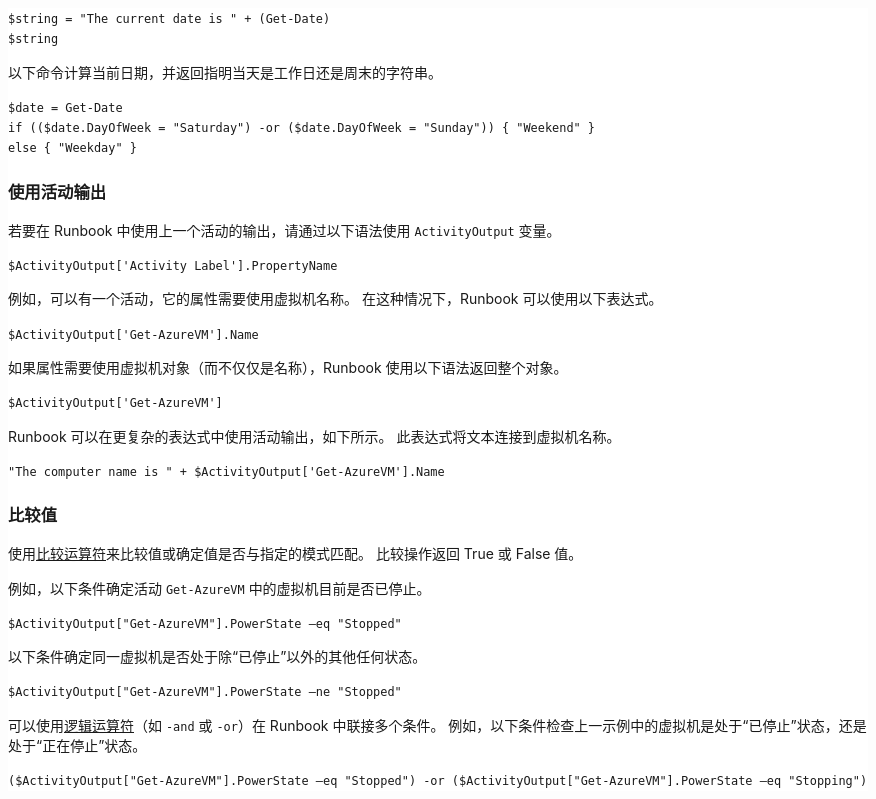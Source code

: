 ```powershell-interactive
$string = "The current date is " + (Get-Date)
$string
```

以下命令计算当前日期，并返回指明当天是工作日还是周末的字符串。

```powershell-interactive
$date = Get-Date
if (($date.DayOfWeek = "Saturday") -or ($date.DayOfWeek = "Sunday")) { "Weekend" }
else { "Weekday" }
```

### <a name="use-activity-output"></a>使用活动输出

若要在 Runbook 中使用上一个活动的输出，请通过以下语法使用 `ActivityOutput` 变量。

```powershell-interactive
$ActivityOutput['Activity Label'].PropertyName
```

例如，可以有一个活动，它的属性需要使用虚拟机名称。 在这种情况下，Runbook 可以使用以下表达式。

```powershell-interactive
$ActivityOutput['Get-AzureVM'].Name
```

如果属性需要使用虚拟机对象（而不仅仅是名称），Runbook 使用以下语法返回整个对象。

```powershell-interactive
$ActivityOutput['Get-AzureVM']
```

Runbook 可以在更复杂的表达式中使用活动输出，如下所示。 此表达式将文本连接到虚拟机名称。

```powershell-interactive
"The computer name is " + $ActivityOutput['Get-AzureVM'].Name
```

### <a name="compare-values"></a>比较值

使用[比较运算符](/powershell/module/microsoft.powershell.core/about/about_comparison_operators)来比较值或确定值是否与指定的模式匹配。 比较操作返回 True 或 False 值。

例如，以下条件确定活动 `Get-AzureVM` 中的虚拟机目前是否已停止。

```powershell-interactive
$ActivityOutput["Get-AzureVM"].PowerState –eq "Stopped"
```

以下条件确定同一虚拟机是否处于除“已停止”以外的其他任何状态。

```powershell-interactive
$ActivityOutput["Get-AzureVM"].PowerState –ne "Stopped"
```

可以使用[逻辑运算符](/powershell/module/microsoft.powershell.core/about/about_logical_operators)（如 `-and` 或 `-or`）在 Runbook 中联接多个条件。 例如，以下条件检查上一示例中的虚拟机是处于“已停止”状态，还是处于“正在停止”状态。

```powershell-interactive
($ActivityOutput["Get-AzureVM"].PowerState –eq "Stopped") -or ($ActivityOutput["Get-AzureVM"].PowerState –eq "Stopping")
```
